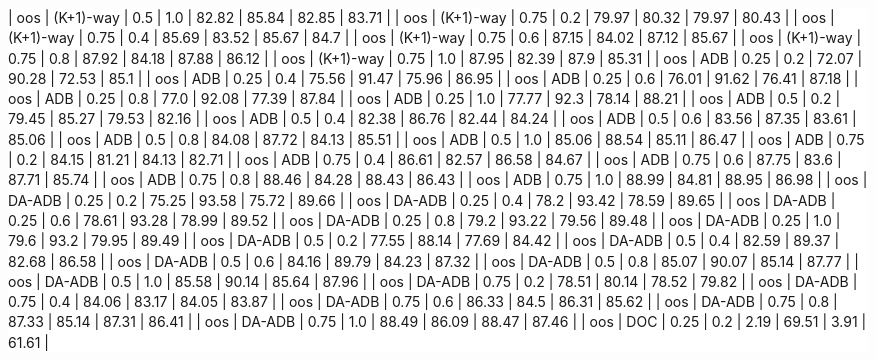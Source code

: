 | oos           | (K+1)-way | 0.5  | 1.0 | 82.82    | 85.84   | 82.85 | 83.71 |
| oos           | (K+1)-way | 0.75 | 0.2 | 79.97    | 80.32   | 79.97 | 80.43 |
| oos           | (K+1)-way | 0.75 | 0.4 | 85.69    | 83.52   | 85.67 | 84.7  |
| oos           | (K+1)-way | 0.75 | 0.6 | 87.15    | 84.02   | 87.12 | 85.67 |
| oos           | (K+1)-way | 0.75 | 0.8 | 87.92    | 84.18   | 87.88 | 86.12 |
| oos           | (K+1)-way | 0.75 | 1.0 | 87.95    | 82.39   | 87.9  | 85.31 |
| oos           | ADB       | 0.25 | 0.2 | 72.07    | 90.28   | 72.53 | 85.1  |
| oos           | ADB       | 0.25 | 0.4 | 75.56    | 91.47   | 75.96 | 86.95 |
| oos           | ADB       | 0.25 | 0.6 | 76.01    | 91.62   | 76.41 | 87.18 |
| oos           | ADB       | 0.25 | 0.8 | 77.0     | 92.08   | 77.39 | 87.84 |
| oos           | ADB       | 0.25 | 1.0 | 77.77    | 92.3    | 78.14 | 88.21 |
| oos           | ADB       | 0.5  | 0.2 | 79.45    | 85.27   | 79.53 | 82.16 |
| oos           | ADB       | 0.5  | 0.4 | 82.38    | 86.76   | 82.44 | 84.24 |
| oos           | ADB       | 0.5  | 0.6 | 83.56    | 87.35   | 83.61 | 85.06 |
| oos           | ADB       | 0.5  | 0.8 | 84.08    | 87.72   | 84.13 | 85.51 |
| oos           | ADB       | 0.5  | 1.0 | 85.06    | 88.54   | 85.11 | 86.47 |
| oos           | ADB       | 0.75 | 0.2 | 84.15    | 81.21   | 84.13 | 82.71 |
| oos           | ADB       | 0.75 | 0.4 | 86.61    | 82.57   | 86.58 | 84.67 |
| oos           | ADB       | 0.75 | 0.6 | 87.75    | 83.6    | 87.71 | 85.74 |
| oos           | ADB       | 0.75 | 0.8 | 88.46    | 84.28   | 88.43 | 86.43 |
| oos           | ADB       | 0.75 | 1.0 | 88.99    | 84.81   | 88.95 | 86.98 |
| oos           | DA-ADB    | 0.25 | 0.2 | 75.25    | 93.58   | 75.72 | 89.66 |
| oos           | DA-ADB    | 0.25 | 0.4 | 78.2     | 93.42   | 78.59 | 89.65 |
| oos           | DA-ADB    | 0.25 | 0.6 | 78.61    | 93.28   | 78.99 | 89.52 |
| oos           | DA-ADB    | 0.25 | 0.8 | 79.2     | 93.22   | 79.56 | 89.48 |
| oos           | DA-ADB    | 0.25 | 1.0 | 79.6     | 93.2    | 79.95 | 89.49 |
| oos           | DA-ADB    | 0.5  | 0.2 | 77.55    | 88.14   | 77.69 | 84.42 |
| oos           | DA-ADB    | 0.5  | 0.4 | 82.59    | 89.37   | 82.68 | 86.58 |
| oos           | DA-ADB    | 0.5  | 0.6 | 84.16    | 89.79   | 84.23 | 87.32 |
| oos           | DA-ADB    | 0.5  | 0.8 | 85.07    | 90.07   | 85.14 | 87.77 |
| oos           | DA-ADB    | 0.5  | 1.0 | 85.58    | 90.14   | 85.64 | 87.96 |
| oos           | DA-ADB    | 0.75 | 0.2 | 78.51    | 80.14   | 78.52 | 79.82 |
| oos           | DA-ADB    | 0.75 | 0.4 | 84.06    | 83.17   | 84.05 | 83.87 |
| oos           | DA-ADB    | 0.75 | 0.6 | 86.33    | 84.5    | 86.31 | 85.62 |
| oos           | DA-ADB    | 0.75 | 0.8 | 87.33    | 85.14   | 87.31 | 86.41 |
| oos           | DA-ADB    | 0.75 | 1.0 | 88.49    | 86.09   | 88.47 | 87.46 |
| oos           | DOC       | 0.25 | 0.2 | 2.19     | 69.51   | 3.91  | 61.61 |